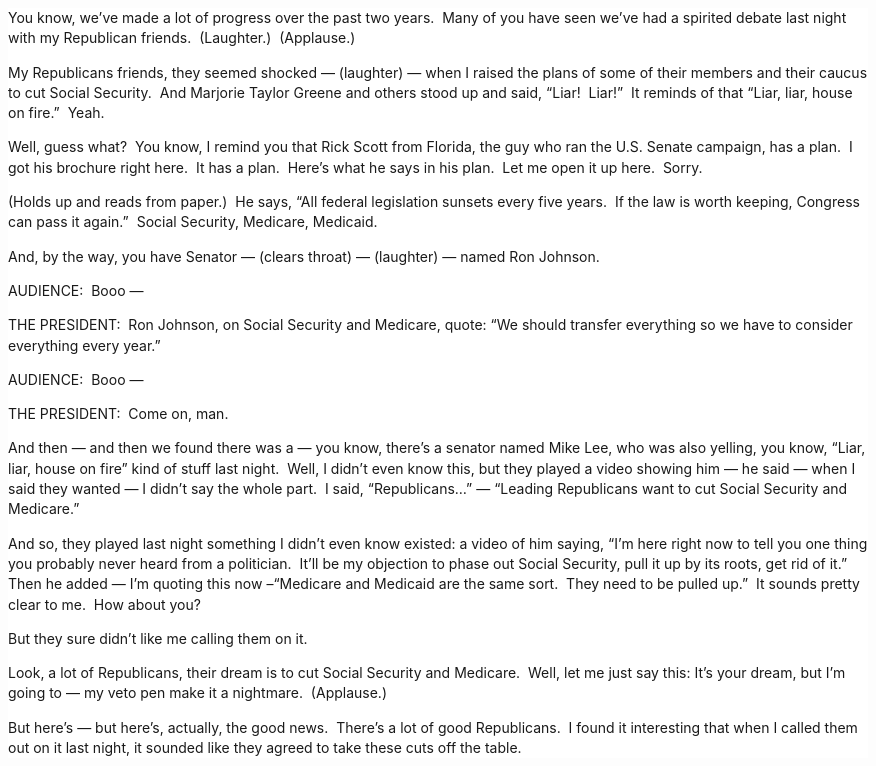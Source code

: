 You know, we’ve made a lot of progress over the past two years.  Many of
you have seen we’ve had a spirited debate last night with my Republican
friends.  (Laughter.)  (Applause.) 

My Republicans friends, they seemed shocked — (laughter) — when I raised
the plans of some of their members and their caucus to cut Social
Security.  And Marjorie Taylor Greene and others stood up and said,
“Liar!  Liar!”  It reminds of that “Liar, liar, house on fire.”  Yeah. 

Well, guess what?  You know, I remind you that Rick Scott from Florida,
the guy who ran the U.S. Senate campaign, has a plan.  I got his
brochure right here.  It has a plan.  Here’s what he says in his plan. 
Let me open it up here.  Sorry. 

(Holds up and reads from paper.)  He says, “All federal legislation
sunsets every five years.  If the law is worth keeping, Congress can
pass it again.”  Social Security, Medicare, Medicaid.

And, by the way, you have Senator — (clears throat) — (laughter) — named
Ron Johnson.

AUDIENCE:  Booo —

THE PRESIDENT:  Ron Johnson, on Social Security and Medicare, quote: “We
should transfer everything so we have to consider everything every
year.”

AUDIENCE:  Booo —

THE PRESIDENT:  Come on, man.

And then — and then we found there was a — you know, there’s a senator
named Mike Lee, who was also yelling, you know, “Liar, liar, house on
fire” kind of stuff last night.  Well, I didn’t even know this, but they
played a video showing him — he said — when I said they wanted — I
didn’t say the whole part.  I said, “Republicans…” — “Leading
Republicans want to cut Social Security and Medicare.”

And so, they played last night something I didn’t even know existed: a
video of him saying, “I’m here right now to tell you one thing you
probably never heard from a politician.  It’ll be my objection to phase
out Social Security, pull it up by its roots, get rid of it.”  Then he
added — I’m quoting this now –“Medicare and Medicaid are the same sort. 
They need to be pulled up.”  It sounds pretty clear to me.  How about
you?

But they sure didn’t like me calling them on it.

Look, a lot of Republicans, their dream is to cut Social Security and
Medicare.  Well, let me just say this: It’s your dream, but I’m going to
— my veto pen make it a nightmare.  (Applause.)

But here’s — but here’s, actually, the good news.  There’s a lot of good
Republicans.  I found it interesting that when I called them out on it
last night, it sounded like they agreed to take these cuts off the
table.
